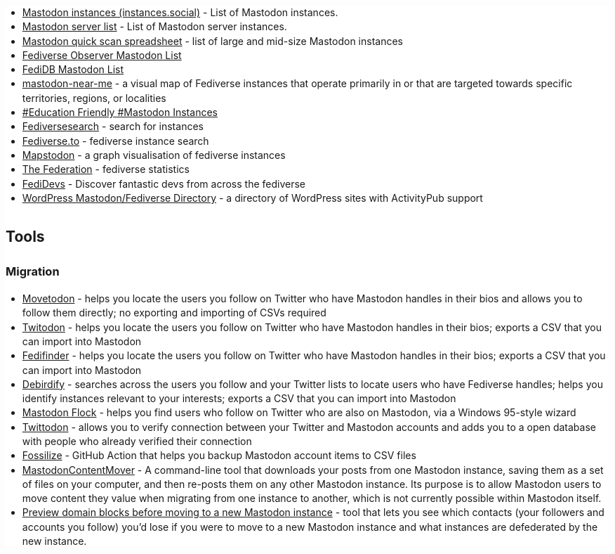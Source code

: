 * [Mastodon instances (instances.social)](https://instances.social/list) - List of Mastodon instances.
* [Mastodon server list](https://mastodonservers.net) - List of Mastodon server instances.
* [Mastodon quick scan spreadsheet](https://docs.google.com/spreadsheets/d/1hN-0bNfjaV7UTuLP6eudmXCNNPdeNQoFtbfcqxl4FFQ/edit#gid=0) - list of large and mid-size Mastodon instances
* [Fediverse Observer Mastodon List](https://mastodon.fediverse.observer/list)
* [FediDB Mastodon List](https://fedidb.org/network?s=mastodon)
* [mastodon-near-me](https://umap.openstreetmap.fr/en/map/mastodon-near-me_828094) - a visual map of Fediverse instances that operate primarily in or that are targeted towards specific territories, regions, or localities
* [#Education Friendly #Mastodon Instances](https://www.mguhlin.org/2022/11/education-friendly-mastodon-instances.html)
* [Fediversesearch](https://www.fediversesearch.com/) - search for instances
* [Fediverse.to](https://www.fediverse.to/) - fediverse instance search
* [Mapstodon](https://www.comeetie.fr/galerie/mapstodon/) - a graph visualisation of fediverse instances
* [The Federation](https://the-federation.info/) - fediverse statistics
* [FediDevs](https://fedidevs.com/) - Discover fantastic devs from across the fediverse
* [WordPress Mastodon/Fediverse Directory](https://sethgoldstein.me/wordpress-fediverse-directory/) - a directory of WordPress sites with ActivityPub support

## Tools

### Migration

* [Movetodon](https://www.movetodon.org/) - helps you locate the users you follow on Twitter who have Mastodon handles in their bios and allows you to follow them directly; no exporting and importing of CSVs required
* [Twitodon](https://twitodon.com/) - helps you locate the users you follow on Twitter who have Mastodon handles in their bios; exports a CSV that you can import into Mastodon
* [Fedifinder](https://fedifinder.glitch.me/) - helps you locate the users you follow on Twitter who have Mastodon handles in their bios; exports a CSV that you can import into Mastodon
* [Debirdify](https://debirdify.pruvisto.org/) - searches across the users you follow and your Twitter lists to locate users who have Fediverse handles; helps you identify instances relevant to your interests; exports a CSV that you can import into Mastodon
* [Mastodon Flock](https://mastodon-flock.vercel.app/) - helps you find users who follow on Twitter who are also on Mastodon, via a Windows 95-style wizard
* [Twittodon](https://twittodon.com/) - allows you to verify connection between your Twitter and Mastodon accounts and adds you to a open database with people who already verified their connection
* [Fossilize](https://github.com/potatoqualitee/fossilize) - GitHub Action that helps you backup Mastodon account items to CSV files
* [MastodonContentMover](https://mastodoncontentmover.github.io/) - A command-line tool that downloads your posts from one Mastodon instance, saving them as a set of files on your computer, and then re-posts them on any other Mastodon instance. Its purpose is to allow Mastodon users to move content they value when migrating from one instance to another, which is not currently possible within Mastodon itself. 
* [Preview domain blocks before moving to a new Mastodon instance](https://stefanbohacek.com/blog/preview-domain-blocks-before-moving-to-a-new-mastodon-instance/) - tool that lets you see which contacts (your followers and accounts you follow) you’d lose if you were to move to a new Mastodon instance and what instances are defederated by the new instance. 
